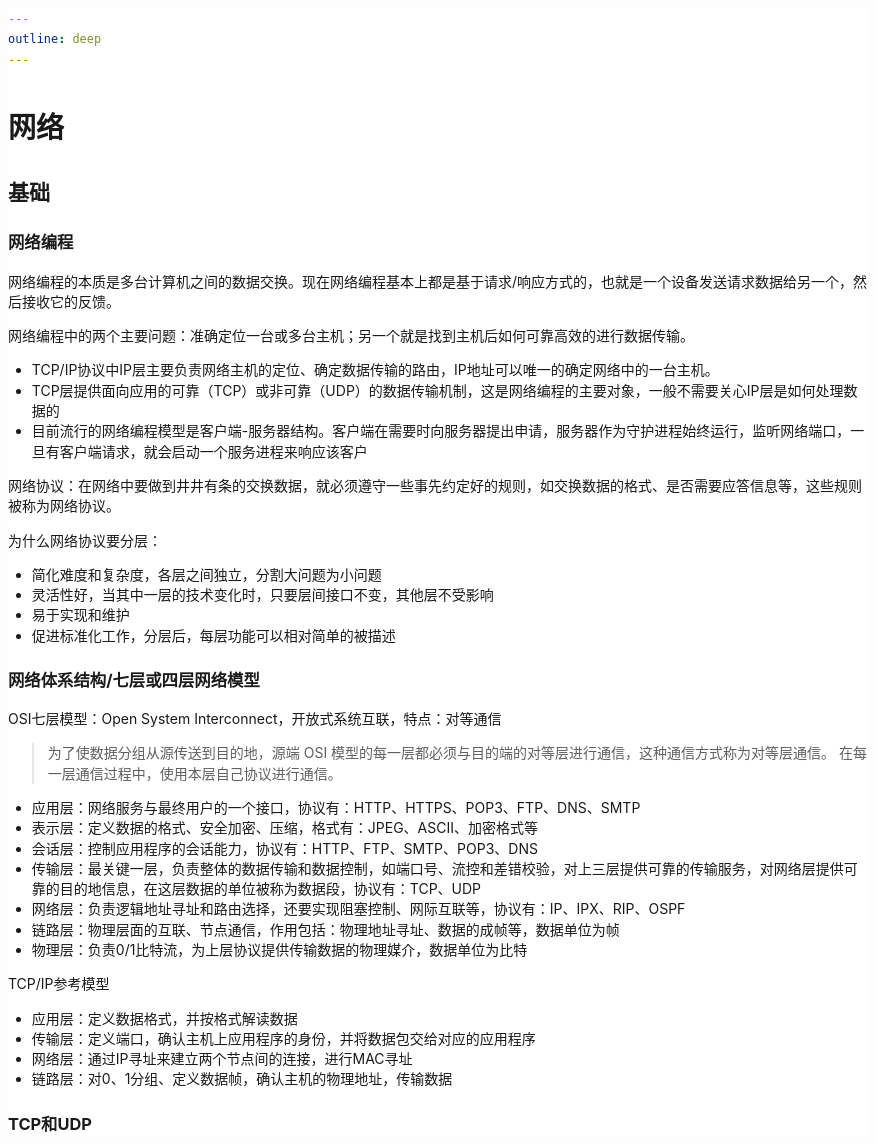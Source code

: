 ```yaml
---
outline: deep
---
```


# 网络

## 基础

### 网络编程

网络编程的本质是多台计算机之间的数据交换。现在网络编程基本上都是基于请求/响应方式的，也就是一个设备发送请求数据给另一个，然后接收它的反馈。

网络编程中的两个主要问题：准确定位一台或多台主机；另一个就是找到主机后如何可靠高效的进行数据传输。

- TCP/IP协议中IP层主要负责网络主机的定位、确定数据传输的路由，IP地址可以唯一的确定网络中的一台主机。
- TCP层提供面向应用的可靠（TCP）或非可靠（UDP）的数据传输机制，这是网络编程的主要对象，一般不需要关心IP层是如何处理数据的
- 目前流行的网络编程模型是客户端-服务器结构。客户端在需要时向服务器提出申请，服务器作为守护进程始终运行，监听网络端口，一旦有客户端请求，就会启动一个服务进程来响应该客户

网络协议：在网络中要做到井井有条的交换数据，就必须遵守一些事先约定好的规则，如交换数据的格式、是否需要应答信息等，这些规则被称为网络协议。

为什么网络协议要分层：

- 简化难度和复杂度，各层之间独立，分割大问题为小问题
- 灵活性好，当其中一层的技术变化时，只要层间接口不变，其他层不受影响
- 易于实现和维护
- 促进标准化工作，分层后，每层功能可以相对简单的被描述





### 网络体系结构/七层或四层网络模型

OSI七层模型：Open System Interconnect，开放式系统互联，特点：对等通信

> 为了使数据分组从源传送到目的地，源端 OSI 模型的每一层都必须与目的端的对等层进行通信，这种通信方式称为对等层通信。 在每一层通信过程中，使用本层自己协议进行通信。

- 应用层：网络服务与最终用户的一个接口，协议有：HTTP、HTTPS、POP3、FTP、DNS、SMTP
- 表示层：定义数据的格式、安全加密、压缩，格式有：JPEG、ASCII、加密格式等
- 会话层：控制应用程序的会话能力，协议有：HTTP、FTP、SMTP、POP3、DNS
- 传输层：最关键一层，负责整体的数据传输和数据控制，如端口号、流控和差错校验，对上三层提供可靠的传输服务，对网络层提供可靠的目的地信息，在这层数据的单位被称为数据段，协议有：TCP、UDP
- 网络层：负责逻辑地址寻址和路由选择，还要实现阻塞控制、网际互联等，协议有：IP、IPX、RIP、OSPF
- 链路层：物理层面的互联、节点通信，作用包括：物理地址寻址、数据的成帧等，数据单位为帧
- 物理层：负责0/1比特流，为上层协议提供传输数据的物理媒介，数据单位为比特

TCP/IP参考模型

- 应用层：定义数据格式，并按格式解读数据
- 传输层：定义端口，确认主机上应用程序的身份，并将数据包交给对应的应用程序
- 网络层：通过IP寻址来建立两个节点间的连接，进行MAC寻址
- 链路层：对0、1分组、定义数据帧，确认主机的物理地址，传输数据



### TCP和UDP
